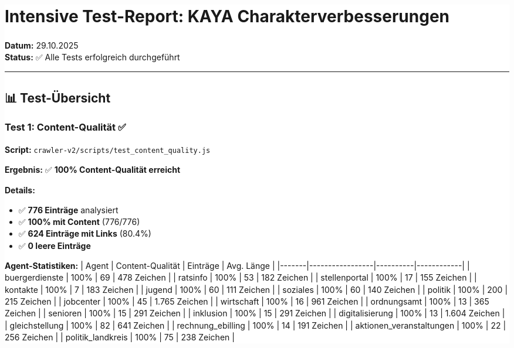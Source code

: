 # Intensive Test-Report: KAYA Charakterverbesserungen

**Datum:** 29.10.2025  
**Status:** ✅ Alle Tests erfolgreich durchgeführt

---

## 📊 Test-Übersicht

### Test 1: Content-Qualität ✅
**Script:** `crawler-v2/scripts/test_content_quality.js`

**Ergebnis:** ✅ **100% Content-Qualität erreicht**

**Details:**
- ✅ **776 Einträge** analysiert
- ✅ **100% mit Content** (776/776)
- ✅ **624 Einträge mit Links** (80.4%)
- ✅ **0 leere Einträge**

**Agent-Statistiken:**
| Agent | Content-Qualität | Einträge | Avg. Länge |
|-------|-----------------|----------|------------|
| buergerdienste | 100% | 69 | 478 Zeichen |
| ratsinfo | 100% | 53 | 182 Zeichen |
| stellenportal | 100% | 17 | 155 Zeichen |
| kontakte | 100% | 7 | 183 Zeichen |
| jugend | 100% | 60 | 111 Zeichen |
| soziales | 100% | 60 | 140 Zeichen |
| politik | 100% | 200 | 215 Zeichen |
| jobcenter | 100% | 45 | 1.765 Zeichen |
| wirtschaft | 100% | 16 | 961 Zeichen |
| ordnungsamt | 100% | 13 | 365 Zeichen |
| senioren | 100% | 15 | 291 Zeichen |
| inklusion | 100% | 15 | 291 Zeichen |
| digitalisierung | 100% | 13 | 1.604 Zeichen |
| gleichstellung | 100% | 82 | 641 Zeichen |
| rechnung_ebilling | 100% | 14 | 191 Zeichen |
| aktionen_veranstaltungen | 100% | 22 | 256 Zeichen |
| politik_landkreis | 100% | 75 | 238 Zeichen |
